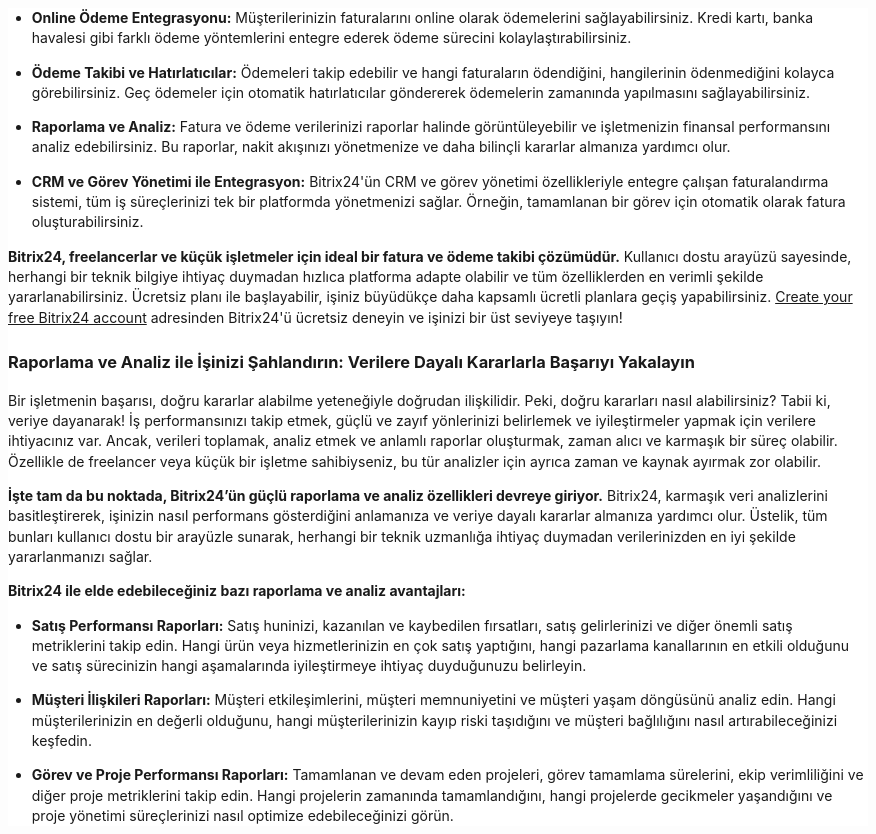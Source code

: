 * **Online Ödeme Entegrasyonu:**  Müşterilerinizin faturalarını online olarak ödemelerini sağlayabilirsiniz.  Kredi kartı, banka havalesi gibi farklı ödeme yöntemlerini entegre ederek ödeme sürecini kolaylaştırabilirsiniz.

* **Ödeme Takibi ve Hatırlatıcılar:**  Ödemeleri takip edebilir ve hangi faturaların ödendiğini, hangilerinin ödenmediğini kolayca görebilirsiniz.  Geç ödemeler için otomatik hatırlatıcılar göndererek ödemelerin zamanında yapılmasını sağlayabilirsiniz.

* **Raporlama ve Analiz:**  Fatura ve ödeme verilerinizi raporlar halinde görüntüleyebilir ve işletmenizin finansal performansını analiz edebilirsiniz.  Bu raporlar, nakit akışınızı yönetmenize ve daha bilinçli kararlar almanıza yardımcı olur.

* **CRM ve Görev Yönetimi ile Entegrasyon:**  Bitrix24'ün CRM ve görev yönetimi özellikleriyle entegre çalışan faturalandırma sistemi,  tüm iş süreçlerinizi tek bir platformda yönetmenizi sağlar.  Örneğin, tamamlanan bir görev için otomatik olarak fatura oluşturabilirsiniz.

**Bitrix24,  freelancerlar ve küçük işletmeler için ideal bir fatura ve ödeme takibi çözümüdür.**  Kullanıcı dostu arayüzü sayesinde, herhangi bir teknik bilgiye ihtiyaç duymadan hızlıca platforma adapte olabilir ve tüm özelliklerden en verimli şekilde yararlanabilirsiniz.  Ücretsiz planı ile başlayabilir, işiniz büyüdükçe daha kapsamlı ücretli planlara geçiş yapabilirsiniz. <a href="https://www.bitrix24.com/create.php?p=25482205&p1=3.CRM%D0%B4%D0%BB%D1%8F%D1%84%D1%80%D0%B8%D0%BB%D0%B0%D0%BD%D1%81%D0%B5%D1%80%D0%BE%D0%B2%D0%B8%D0%98%D0%9F%3A%D0%9A%D0%B0%D0%BA%D0%BE%D1%80%D0%B3%D0%B0%D0%BD%D0%B8%D0%B7%D0%BE%D0%B2%D0%B0%D1%82%D1%8C%D0%BA%D0%BB%D0%B8%D0%B5%D0%BD%D1%82%D0%BE%D0%B2%D0%B8%D0%BD%D0%B5%D1%81%D0%BE%D0%B9%D1%82%D0%B8%D1%81%D1%83%D0%BC%D0%B0" rel="noindex nofollow">Create your free Bitrix24 account</a> adresinden Bitrix24'ü ücretsiz deneyin ve işinizi bir üst seviyeye taşıyın!

### Raporlama ve Analiz ile İşinizi Şahlandırın: Verilere Dayalı Kararlarla Başarıyı Yakalayın

Bir işletmenin başarısı, doğru kararlar alabilme yeteneğiyle doğrudan ilişkilidir.  Peki, doğru kararları nasıl alabilirsiniz?  Tabii ki,  veriye dayanarak!  İş performansınızı takip etmek, güçlü ve zayıf yönlerinizi belirlemek ve iyileştirmeler yapmak için verilere ihtiyacınız var.  Ancak,  verileri toplamak, analiz etmek ve anlamlı raporlar oluşturmak,  zaman alıcı ve karmaşık bir süreç olabilir.  Özellikle de  freelancer veya küçük bir işletme sahibiyseniz,  bu tür  analizler için  ayrıca  zaman ve kaynak  ayırmak  zor olabilir.

**İşte tam da bu noktada,  Bitrix24’ün  güçlü raporlama ve analiz  özellikleri devreye giriyor.**  Bitrix24,  karmaşık veri analizlerini  basitleştirerek,  işinizin  nasıl performans gösterdiğini  anlamanıza ve  veriye dayalı kararlar  almanıza yardımcı olur.  Üstelik,  tüm bunları  kullanıcı dostu bir arayüzle  sunarak,  herhangi bir teknik  uzmanlığa  ihtiyaç duymadan  verilerinizden  en iyi  şekilde  yararlanmanızı  sağlar.


**Bitrix24 ile elde edebileceğiniz bazı raporlama ve analiz  avantajları:**

* **Satış Performansı Raporları:** Satış huninizi,  kazanılan ve kaybedilen fırsatları,  satış gelirlerinizi ve  diğer önemli satış  metriklerini  takip edin.  Hangi ürün veya hizmetlerinizin  en çok  satış yaptığını,  hangi pazarlama  kanallarının  en etkili  olduğunu ve  satış  sürecinizin  hangi aşamalarında  iyileştirmeye  ihtiyaç duyduğunuzu  belirleyin.

* **Müşteri İlişkileri Raporları:**  Müşteri etkileşimlerini,  müşteri memnuniyetini ve  müşteri yaşam döngüsünü  analiz edin.  Hangi müşterilerinizin  en değerli  olduğunu,  hangi müşterilerinizin  kayıp riski  taşıdığını ve  müşteri  bağlılığını  nasıl artırabileceğinizi  keşfedin.

* **Görev ve Proje Performansı Raporları:**  Tamamlanan ve devam eden projeleri,  görev  tamamlama  sürelerini,  ekip  verimliliğini ve  diğer proje  metriklerini  takip edin.  Hangi projelerin  zamanında  tamamlandığını,  hangi  projelerde  gecikmeler  yaşandığını ve  proje  yönetimi  süreçlerinizi  nasıl  optimize  edebileceğinizi  görün.
